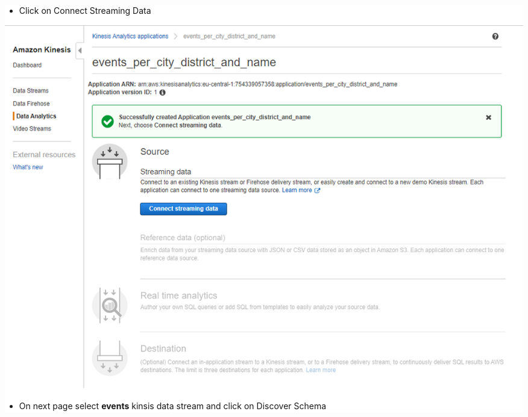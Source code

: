 * Click on Connect Streaming Data

![create kinesis_analytics3](images/connect_source_data.PNG)

* On next page select **events** kinsis data stream and click on Discover Schema
